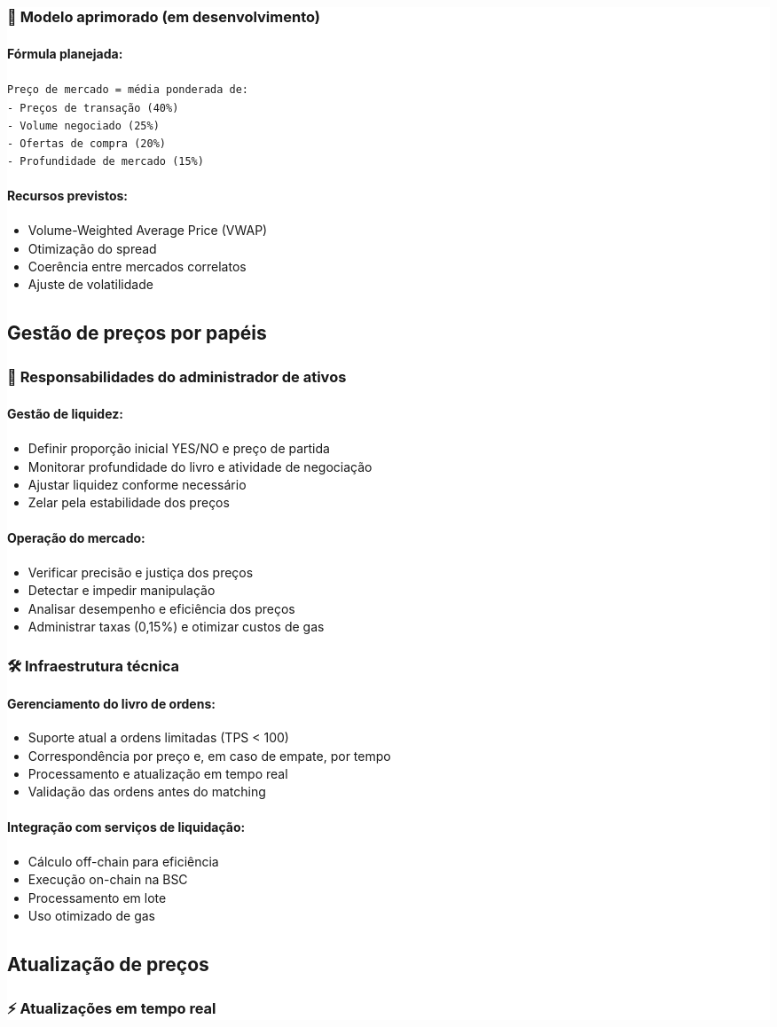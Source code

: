 ### 🔄 **Modelo aprimorado (em desenvolvimento)**

#### **Fórmula planejada**:
```
Preço de mercado = média ponderada de:
- Preços de transação (40%)
- Volume negociado (25%)
- Ofertas de compra (20%)
- Profundidade de mercado (15%)
```

#### **Recursos previstos**:
- Volume-Weighted Average Price (VWAP)
- Otimização do spread
- Coerência entre mercados correlatos
- Ajuste de volatilidade

## Gestão de preços por papéis

### 👥 **Responsabilidades do administrador de ativos**

#### **Gestão de liquidez**:
- Definir proporção inicial YES/NO e preço de partida
- Monitorar profundidade do livro e atividade de negociação
- Ajustar liquidez conforme necessário
- Zelar pela estabilidade dos preços

#### **Operação do mercado**:
- Verificar precisão e justiça dos preços
- Detectar e impedir manipulação
- Analisar desempenho e eficiência dos preços
- Administrar taxas (0,15%) e otimizar custos de gas

### 🛠️ **Infraestrutura técnica**

#### **Gerenciamento do livro de ordens**:
- Suporte atual a ordens limitadas (TPS < 100)
- Correspondência por preço e, em caso de empate, por tempo
- Processamento e atualização em tempo real
- Validação das ordens antes do matching

#### **Integração com serviços de liquidação**:
- Cálculo off-chain para eficiência
- Execução on-chain na BSC
- Processamento em lote
- Uso otimizado de gas

## Atualização de preços

### ⚡ **Atualizações em tempo real**
